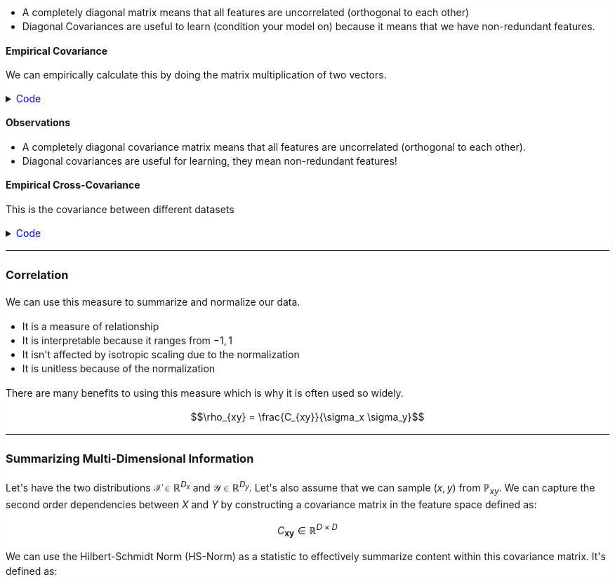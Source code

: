 * A completely diagonal matrix means that all features are uncorrelated (orthogonal to each other)
* Diagonal Covariances are useful to learn (condition your model on) because it means that we have non-redundant features.



**Empirical Covariance**

We can empirically calculate this by doing the matrix multiplication of two vectors.



<details ><summary>
    <font color="blue">Code</font>
</summary></details>



**Observations**
* A completely diagonal covariance matrix means that all features are uncorrelated (orthogonal to each other).
* Diagonal covariances are useful for learning, they mean non-redundant features!


**Empirical Cross-Covariance**

This is the covariance between different datasets

<details><summary>
    <font color="blue">Code
    </font>
</summary></details>

---
### Correlation

We can use this measure to summarize and normalize our data.

* It is a measure of relationship
* It is interpretable because it ranges from $-1,1$
* It isn't affected by isotropic scaling due to the normalization
* It is unitless because of the normalization

There are many benefits to using this measure which is why it is often used so widely.

$$\rho_{xy} = \frac{C_{xy}}{\sigma_x \sigma_y}$$



---
### Summarizing Multi-Dimensional Information

Let's have the two distributions $\mathcal{X} \in \mathbb{R}^{D_x}$ and $\mathcal{Y} \in \mathbb{R}^{D_y}$. Let's also assume that we can sample $(x,y)$ from $\mathbb{P}_{xy}$. We can capture the second order dependencies between $X$ and $Y$ by constructing a covariance matrix in the feature space defined as:

$$C_{\mathbf{xy}} \in \mathbb{R}^{D \times D}$$

We can use the Hilbert-Schmidt Norm (HS-Norm) as a statistic to effectively summarize content within this covariance matrix. It's defined as:
